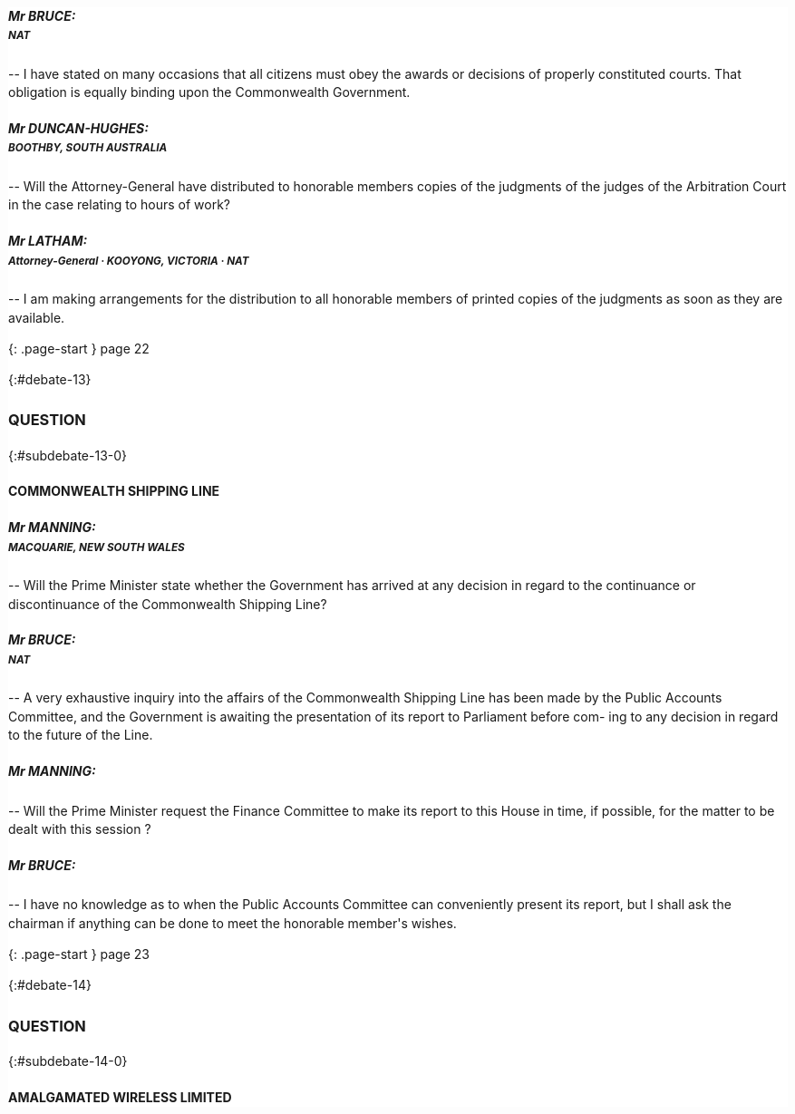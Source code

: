 ##### Mr BRUCE:<br><small class="text-muted">NAT</small>

-- I have stated on many occasions that all citizens must obey the awards or decisions of properly constituted courts. That obligation is equally binding upon the Commonwealth Government. 

##### Mr DUNCAN-HUGHES:<br><small class="text-muted">BOOTHBY, SOUTH AUSTRALIA</small>

-- Will the Attorney-General have distributed to honorable members copies of the judgments of the judges of the Arbitration Court in the case relating to hours of work? 

##### Mr LATHAM:<br><small class="text-muted">Attorney-General &middot; KOOYONG, VICTORIA &middot; NAT</small>

-- I am making arrangements for the distribution to all honorable members of printed copies of the judgments as soon as they are available. 

{: .page-start }
page 22

{:#debate-13}
### QUESTION

{:#subdebate-13-0}
#### COMMONWEALTH SHIPPING LINE

##### Mr MANNING:<br><small class="text-muted">MACQUARIE, NEW SOUTH WALES</small>

-- Will the Prime Minister state whether the Government has arrived at any decision in regard to the continuance or discontinuance of the Commonwealth Shipping Line? 

##### Mr BRUCE:<br><small class="text-muted">NAT</small>

-- A very exhaustive inquiry into the affairs of the Commonwealth Shipping Line has been made by the Public Accounts Committee, and the Government is awaiting the presentation of its report to Parliament before com- ing to any decision in regard to the future of the Line. 

##### Mr MANNING:

-- Will the Prime Minister request the Finance Committee to make its report to this House in time, if possible, for the matter to be dealt with this session ? 

##### Mr BRUCE:

-- I have no knowledge as to when the Public Accounts Committee can conveniently present its report, but I shall ask the  chairman  if anything can be done to meet the honorable member's wishes. 

{: .page-start }
page 23

{:#debate-14}
### QUESTION

{:#subdebate-14-0}
#### AMALGAMATED WIRELESS LIMITED
